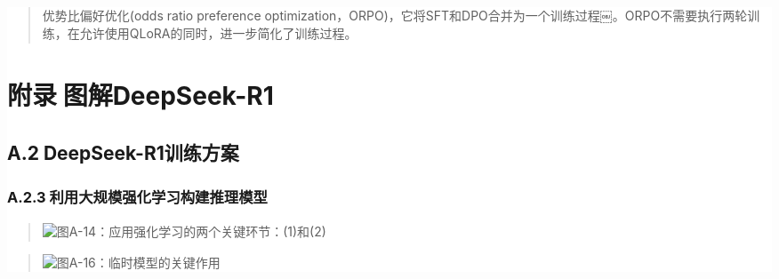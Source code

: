 > 优势比偏好优化(odds ratio preference optimization，ORPO)，它将SFT和DPO合并为一个训练过程￼。ORPO不需要执行两轮训练，在允许使用QLoRA的同时，进一步简化了训练过程。

# 附录 图解DeepSeek-R1

## A.2 DeepSeek-R1训练方案

### A.2.3 利用大规模强化学习构建推理模型

> ![图A-14：应用强化学习的两个关键环节：(1)和(2)](https://alphahinex.github.io/contents/hands-on-large-language-models/A-14.png)

> ![图A-16：临时模型的关键作用](https://alphahinex.github.io/contents/hands-on-large-language-models/A-16.png)
